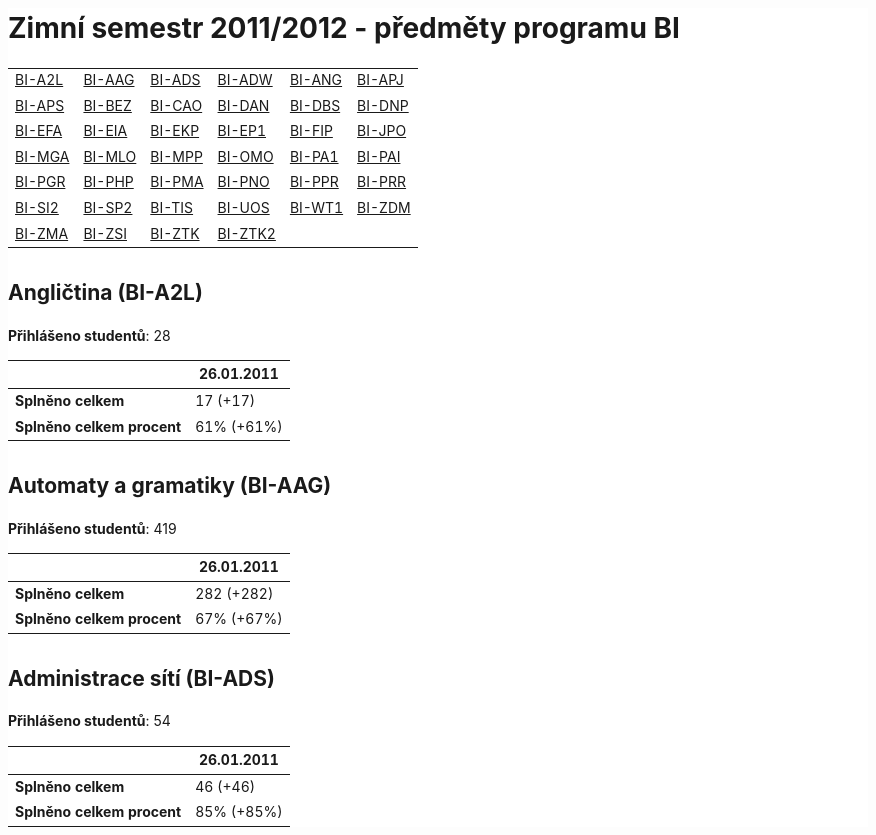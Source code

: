 # Zimní semestr 2011/2012 - předměty programu BI


| | | | | | |
|-|-|-|-|-|-|
|[BI-A2L](#angličtina-bi-a2l) | [BI-AAG](#automaty-a-gramatiky-bi-aag) | [BI-ADS](#administrace-sítí-bi-ads) | [BI-ADW](#administrace-os-windows-bi-adw) | [BI-ANG](#zkouška-z-angličtiny-bi-ang) | [BI-APJ](#aplikační-programování-v-javě-bi-apj)|
|[BI-APS](#architektury-počítačových-systémů-bi-aps) | [BI-BEZ](#bezpečnost-bi-bez) | [BI-CAO](#číslicové-a-analogové-obvody-bi-cao) | [BI-DAN](#daně-pro-neekonomy-bi-dan) | [BI-DBS](#databázové-systémy-bi-dbs) | [BI-DNP](#programování-v-net-bi-dnp)|
|[BI-EFA](#efektivní-algoritmy-bi-efa) | [BI-EIA](#efektivní-implementace-algoritmů-bi-eia) | [BI-EKP](#ekonomika-podniku-bi-ekp) | [BI-EP1](#efektivní-programování-1-bi-ep1) | [BI-FIP](#účetnictví-a-finance-podniku-bi-fip) | [BI-JPO](#jednotky-počítače-bi-jpo)|
|[BI-MGA](#multimediální-a-grafické-aplikace-bi-mga) | [BI-MLO](#matematická-logika-bi-mlo) | [BI-MPP](#metody-připojování-periferií-bi-mpp) | [BI-OMO](#objektové-modelování-bi-omo) | [BI-PA1](#programování-a-algoritmizace-1-bi-pa1) | [BI-PAI](#právo-a-informatika-bi-pai)|
|[BI-PGR](#počítačová-grafika-bi-pgr) | [BI-PHP](#programování-v-php-bi-php) | [BI-PMA](#programování-v-mathematica-bi-pma) | [BI-PNO](#praktika-v-návrhu-číslicových-obvodů-bi-pno) | [BI-PPR](#projekt,-prezentace-a-rétorika-bi-ppr) | [BI-PRR](#projektové-řízení-bi-prr)|
|[BI-SI2](#softwarové-inženýrství-2-bi-si2) | [BI-SP2](#softwarový-týmový-projekt-2-bi-sp2) | [BI-TIS](#tvorba-informačních-systémů-bi-tis) | [BI-UOS](#úvod-do-operačních-systémů-bi-uos) | [BI-WT1](#webové-technologie-i-bi-wt1) | [BI-ZDM](#základy-diskrétní-matematiky-bi-zdm)|
|[BI-ZMA](#základy-matematické-analýzy-bi-zma) | [BI-ZSI](#základy-softwarového-inženýrství-bi-zsi) | [BI-ZTK](#tělovýchovný-kurz-zimní-bi-ztk) | [BI-ZTK2](#tělovýchovný-kurz-zimní-ii-bi-ztk2)|

        

## Angličtina (BI-A2L)

**Přihlášeno studentů**: 28

|                          |26.01.2011|
|--------------------------|--------------------|
|**Splněno celkem**        |17 (+17)|
|**Splněno celkem procent**|61% (+61%)|

## Automaty a gramatiky (BI-AAG)

**Přihlášeno studentů**: 419

|                          |26.01.2011|
|--------------------------|--------------------|
|**Splněno celkem**        |282 (+282)|
|**Splněno celkem procent**|67% (+67%)|

## Administrace sítí (BI-ADS)

**Přihlášeno studentů**: 54

|                          |26.01.2011|
|--------------------------|--------------------|
|**Splněno celkem**        |46 (+46)|
|**Splněno celkem procent**|85% (+85%)|
